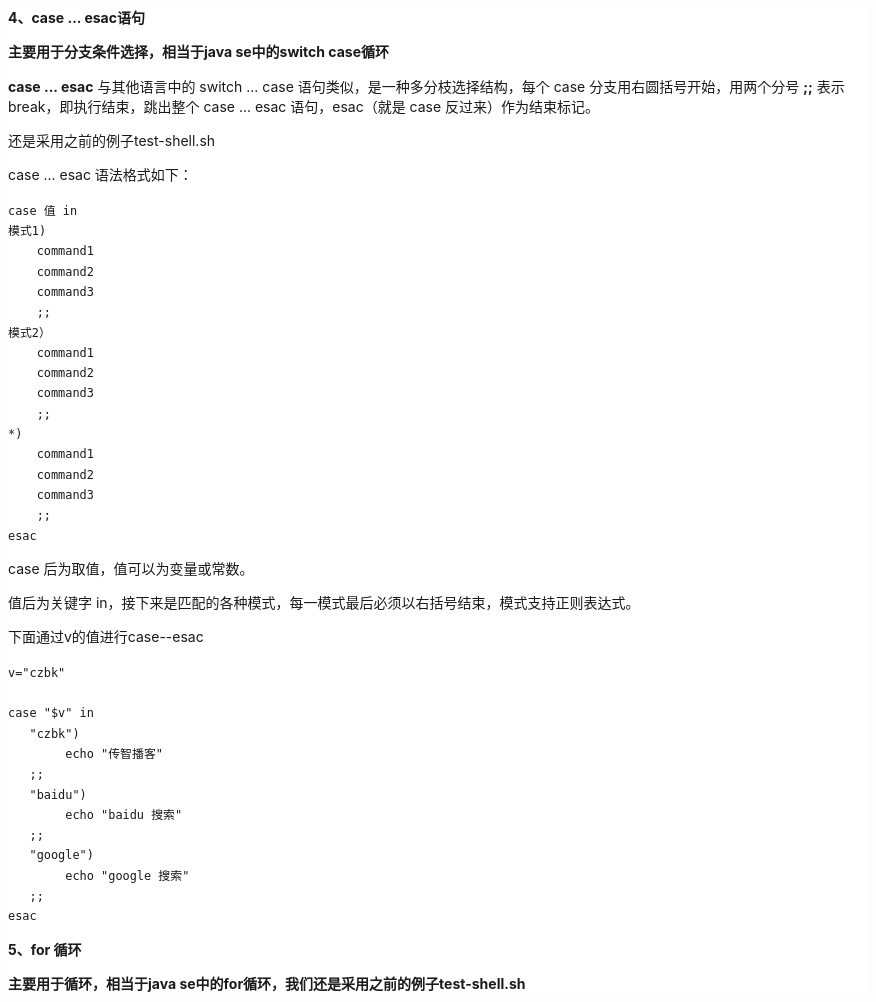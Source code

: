 **4、case ... esac语句**

**主要用于分支条件选择，相当于java se中的switch case循环**

**case ... esac** 与其他语言中的 switch ... case 语句类似，是一种多分枝选择结构，每个 case 分支用右圆括号开始，用两个分号 **;;** 表示 break，即执行结束，跳出整个 case ... esac 语句，esac（就是 case 反过来）作为结束标记。

还是采用之前的例子test-shell.sh

case ... esac 语法格式如下：

```shell
case 值 in
模式1)
    command1
    command2
    command3
    ;;
模式2）
    command1
    command2
    command3
    ;;
*)
    command1
    command2
    command3
    ;;
esac
```

case 后为取值，值可以为变量或常数。

值后为关键字 in，接下来是匹配的各种模式，每一模式最后必须以右括号结束，模式支持正则表达式。

下面通过v的值进行case--esac

```shell
v="czbk"

case "$v" in
   "czbk") 
   		echo "传智播客"
   ;;
   "baidu") 
   		echo "baidu 搜索"
   ;;
   "google") 
   		echo "google 搜索"
   ;;
esac
```

**5、for 循环**

**主要用于循环，相当于java se中的for循环，我们还是采用之前的例子test-shell.sh**
